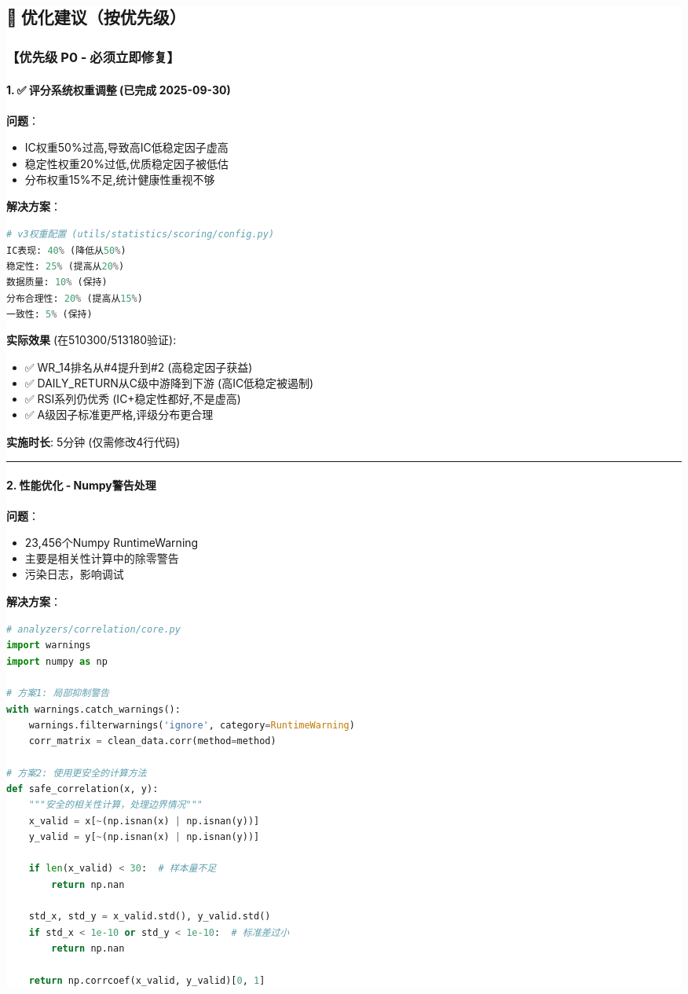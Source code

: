 
## 🎯 优化建议（按优先级）

### 【优先级 P0 - 必须立即修复】

#### 1. ✅ 评分系统权重调整 (已完成 2025-09-30)

**问题**：
- IC权重50%过高,导致高IC低稳定因子虚高
- 稳定性权重20%过低,优质稳定因子被低估
- 分布权重15%不足,统计健康性重视不够

**解决方案**：
```python
# v3权重配置 (utils/statistics/scoring/config.py)
IC表现: 40% (降低从50%)
稳定性: 25% (提高从20%)
数据质量: 10% (保持)
分布合理性: 20% (提高从15%)
一致性: 5% (保持)
```

**实际效果** (在510300/513180验证):
- ✅ WR_14排名从#4提升到#2 (高稳定因子获益)
- ✅ DAILY_RETURN从C级中游降到下游 (高IC低稳定被遏制)
- ✅ RSI系列仍优秀 (IC+稳定性都好,不是虚高)
- ✅ A级因子标准更严格,评级分布更合理

**实施时长**: 5分钟 (仅需修改4行代码)

---

#### 2. 性能优化 - Numpy警告处理

**问题**：
- 23,456个Numpy RuntimeWarning
- 主要是相关性计算中的除零警告
- 污染日志，影响调试

**解决方案**：
```python
# analyzers/correlation/core.py
import warnings
import numpy as np

# 方案1: 局部抑制警告
with warnings.catch_warnings():
    warnings.filterwarnings('ignore', category=RuntimeWarning)
    corr_matrix = clean_data.corr(method=method)

# 方案2: 使用更安全的计算方法
def safe_correlation(x, y):
    """安全的相关性计算，处理边界情况"""
    x_valid = x[~(np.isnan(x) | np.isnan(y))]
    y_valid = y[~(np.isnan(x) | np.isnan(y))]

    if len(x_valid) < 30:  # 样本量不足
        return np.nan

    std_x, std_y = x_valid.std(), y_valid.std()
    if std_x < 1e-10 or std_y < 1e-10:  # 标准差过小
        return np.nan

    return np.corrcoef(x_valid, y_valid)[0, 1]
```
